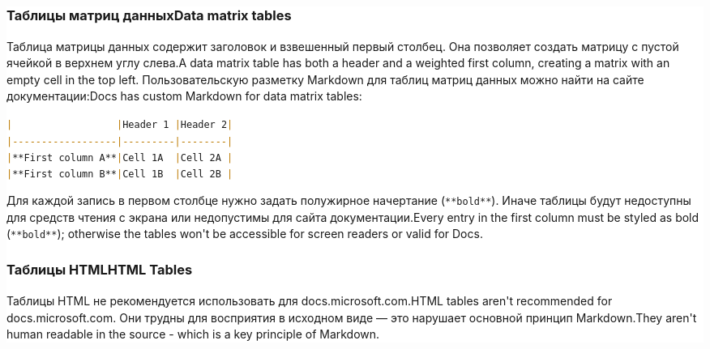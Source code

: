 ### <a name="data-matrix-tables"></a><span data-ttu-id="68a2e-385">Таблицы матриц данных</span><span class="sxs-lookup"><span data-stu-id="68a2e-385">Data matrix tables</span></span>

<span data-ttu-id="68a2e-386">Таблица матрицы данных содержит заголовок и взвешенный первый столбец. Она позволяет создать матрицу с пустой ячейкой в верхнем углу слева.</span><span class="sxs-lookup"><span data-stu-id="68a2e-386">A data matrix table has both a header and a weighted first column, creating a matrix with an empty cell in the top left.</span></span> <span data-ttu-id="68a2e-387">Пользовательскую разметку Markdown для таблиц матриц данных можно найти на сайте документации:</span><span class="sxs-lookup"><span data-stu-id="68a2e-387">Docs has custom Markdown for data matrix tables:</span></span>

```md
|                  |Header 1 |Header 2|
|------------------|---------|--------|
|**First column A**|Cell 1A  |Cell 2A |
|**First column B**|Cell 1B  |Cell 2B |
```

<span data-ttu-id="68a2e-388">Для каждой запись в первом столбце нужно задать полужирное начертание (`**bold**`). Иначе таблицы будут недоступны для средств чтения с экрана или недопустимы для сайта документации.</span><span class="sxs-lookup"><span data-stu-id="68a2e-388">Every entry in the first column must be styled as bold (`**bold**`); otherwise the tables won't be accessible for screen readers or valid for Docs.</span></span>

### <a name="html-tables"></a><span data-ttu-id="68a2e-389">Таблицы HTML</span><span class="sxs-lookup"><span data-stu-id="68a2e-389">HTML Tables</span></span>

<span data-ttu-id="68a2e-390">Таблицы HTML не рекомендуется использовать для docs.microsoft.com.</span><span class="sxs-lookup"><span data-stu-id="68a2e-390">HTML tables aren't recommended for docs.microsoft.com.</span></span> <span data-ttu-id="68a2e-391">Они трудны для восприятия в исходном виде — это нарушает основной принцип Markdown.</span><span class="sxs-lookup"><span data-stu-id="68a2e-391">They aren't human readable in the source - which is a key principle of Markdown.</span></span>
